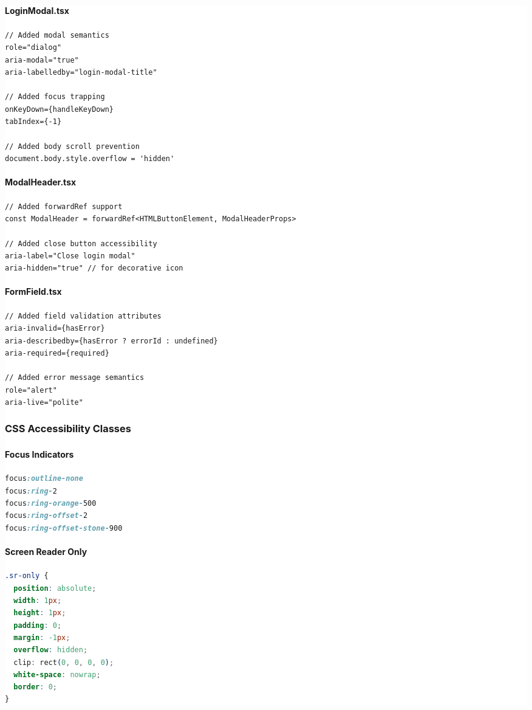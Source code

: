 #### **LoginModal.tsx**
```tsx
// Added modal semantics
role="dialog"
aria-modal="true"
aria-labelledby="login-modal-title"

// Added focus trapping
onKeyDown={handleKeyDown}
tabIndex={-1}

// Added body scroll prevention
document.body.style.overflow = 'hidden'
```

#### **ModalHeader.tsx**
```tsx
// Added forwardRef support
const ModalHeader = forwardRef<HTMLButtonElement, ModalHeaderProps>

// Added close button accessibility
aria-label="Close login modal"
aria-hidden="true" // for decorative icon
```

#### **FormField.tsx**
```tsx
// Added field validation attributes
aria-invalid={hasError}
aria-describedby={hasError ? errorId : undefined}
aria-required={required}

// Added error message semantics
role="alert"
aria-live="polite"
```

### **CSS Accessibility Classes**

#### **Focus Indicators**
```css
focus:outline-none
focus:ring-2
focus:ring-orange-500
focus:ring-offset-2
focus:ring-offset-stone-900
```

#### **Screen Reader Only**
```css
.sr-only {
  position: absolute;
  width: 1px;
  height: 1px;
  padding: 0;
  margin: -1px;
  overflow: hidden;
  clip: rect(0, 0, 0, 0);
  white-space: nowrap;
  border: 0;
}
```
